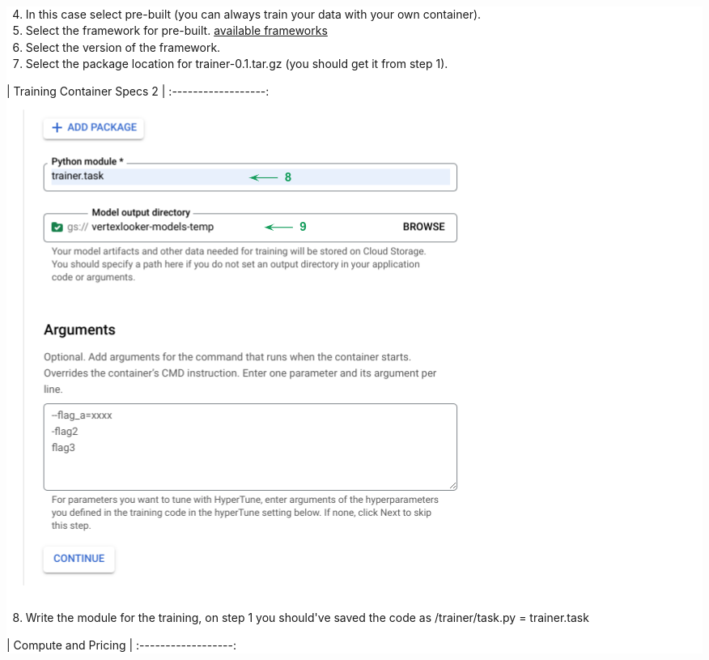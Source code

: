4. In this case select pre-built (you can always train your data with your own container). 
5. Select the framework for pre-built. [available frameworks](https://cloud.google.com/vertex-ai/docs/training/pre-built-containers)
6. Select the version of the framework.
7. Select the package location for trainer-0.1.tar.gz (you should get it from step 1).

| Training Container Specs 2 |
:------------------:
![](./images/training_container_2.png)

8. Write the module for the training, on step 1 you should've saved the code as /trainer/task.py = trainer.task

| Compute and Pricing |
:------------------: